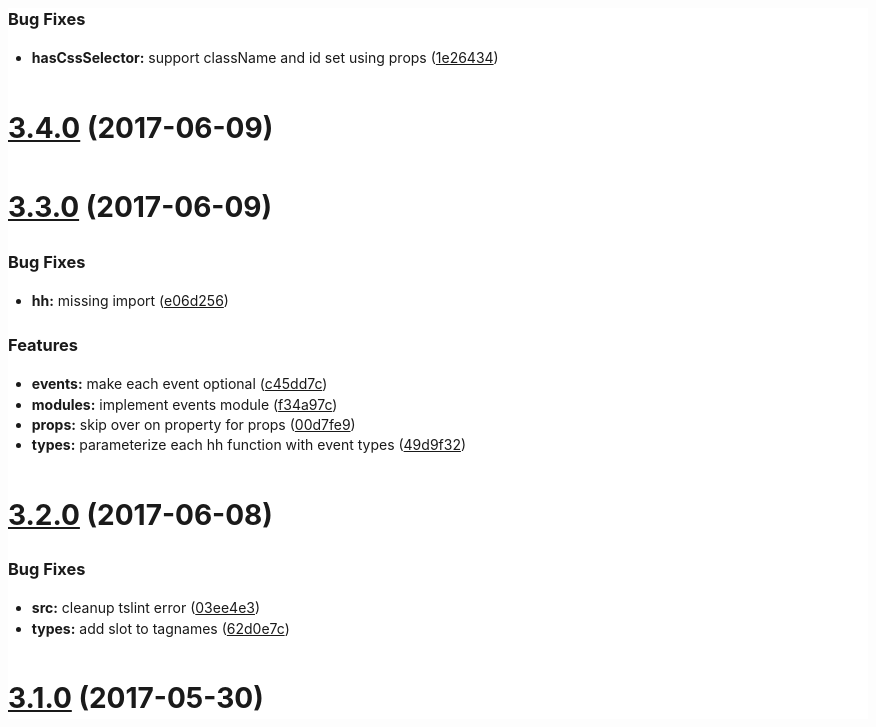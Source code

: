 
### Bug Fixes

* **hasCssSelector:** support className and id set using props ([1e26434](https://github.com/TylorS/mostly-dom/commit/1e26434))



<a name="3.4.0"></a>
# [3.4.0](https://github.com/TylorS/mostly-dom/compare/v3.3.0...v3.4.0) (2017-06-09)



<a name="3.3.0"></a>
# [3.3.0](https://github.com/TylorS/mostly-dom/compare/v3.2.0...v3.3.0) (2017-06-09)


### Bug Fixes

* **hh:** missing import ([e06d256](https://github.com/TylorS/mostly-dom/commit/e06d256))


### Features

* **events:** make each event optional ([c45dd7c](https://github.com/TylorS/mostly-dom/commit/c45dd7c))
* **modules:** implement events module ([f34a97c](https://github.com/TylorS/mostly-dom/commit/f34a97c))
* **props:** skip over on property for props ([00d7fe9](https://github.com/TylorS/mostly-dom/commit/00d7fe9))
* **types:** parameterize each hh function with event types ([49d9f32](https://github.com/TylorS/mostly-dom/commit/49d9f32))



<a name="3.2.0"></a>
# [3.2.0](https://github.com/TylorS/mostly-dom/compare/v3.1.0...v3.2.0) (2017-06-08)


### Bug Fixes

* **src:** cleanup tslint error ([03ee4e3](https://github.com/TylorS/mostly-dom/commit/03ee4e3))
* **types:** add slot to tagnames ([62d0e7c](https://github.com/TylorS/mostly-dom/commit/62d0e7c))



<a name="3.1.0"></a>
# [3.1.0](https://github.com/TylorS/mostly-dom/compare/v3.0.0...v3.1.0) (2017-05-30)
